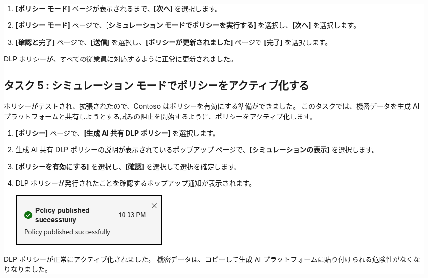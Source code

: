 1. **[ポリシー モード]** ページが表示されるまで、**[次へ]** を選択します。

1. **[ポリシー モード]** ページで、**[シミュレーション モードでポリシーを実行する]** を選択し、**[次へ]** を選択します。

1. **[確認と完了]** ページで、**[送信]** を選択し、**[ポリシーが更新されました]** ページで **[完了]** を選択します。

DLP ポリシーが、すべての従業員に対応するように正常に更新されました。

## タスク 5 : シミュレーション モードでポリシーをアクティブ化する

ポリシーがテストされ、拡張されたので、Contoso はポリシーを有効にする準備ができました。 このタスクでは、機密データを生成 AI プラットフォームと共有しようとする試みの阻止を開始するように、ポリシーをアクティブ化します。

1. **[ポリシー]** ページで、**[生成 AI 共有 DLP ポリシー]** を選択します。

1. 生成 AI 共有 DLP ポリシーの説明が表示されているポップアップ ページで、**[シミュレーションの表示]** を選択します。

1. **[ポリシーを有効にする]** を選択し、**[確認]** を選択して選択を確定します。

1. DLP ポリシーが発行されたことを確認するポップアップ通知が表示されます。

   ![ポリシーが正常に発行されたことの通知を示すスクリーンショット。](../Media/policy-updated-simulation-mode.png)

DLP ポリシーが正常にアクティブ化されました。 機密データは、コピーして生成 AI プラットフォームに貼り付けられる危険性がなくなりなりました。
